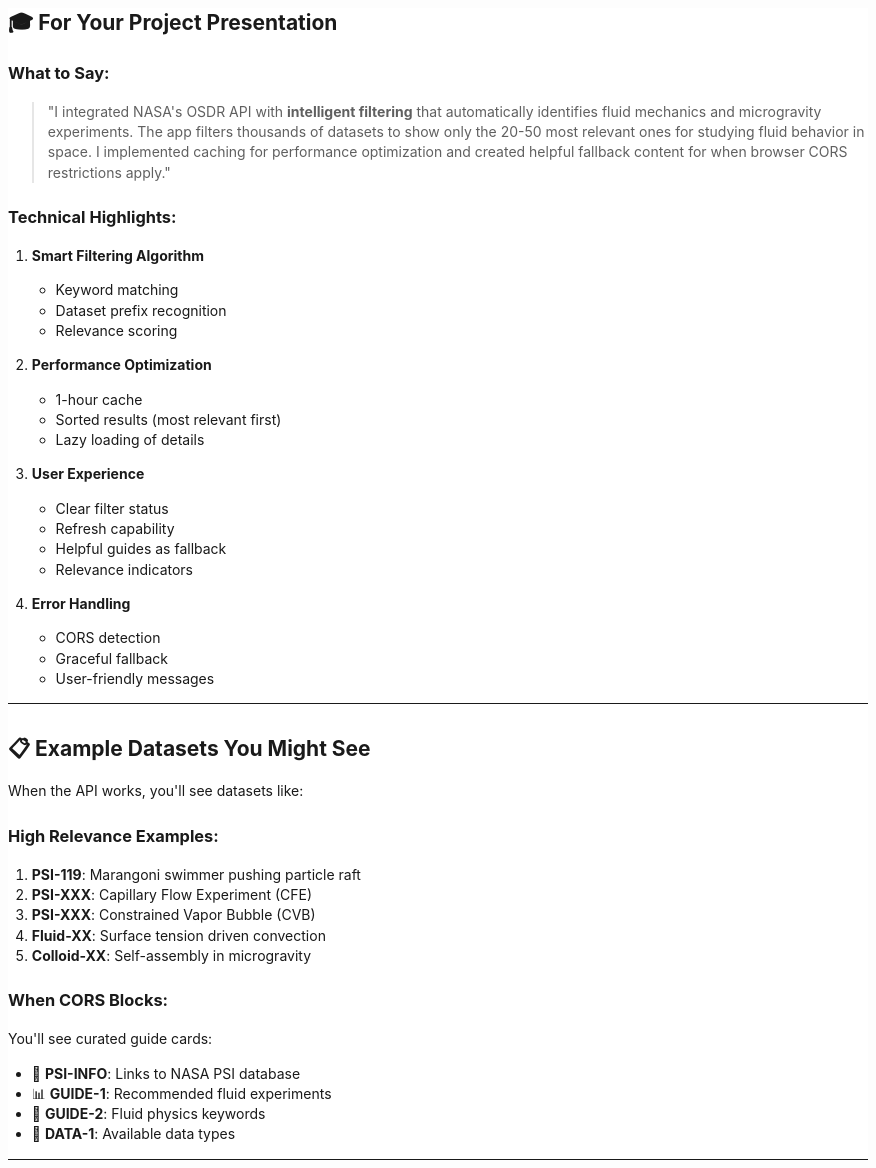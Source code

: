 
## 🎓 For Your Project Presentation

### What to Say:

> "I integrated NASA's OSDR API with **intelligent filtering** that automatically identifies fluid mechanics and microgravity experiments. The app filters thousands of datasets to show only the 20-50 most relevant ones for studying fluid behavior in space. I implemented caching for performance optimization and created helpful fallback content for when browser CORS restrictions apply."

### Technical Highlights:

1. **Smart Filtering Algorithm**
   - Keyword matching
   - Dataset prefix recognition
   - Relevance scoring

2. **Performance Optimization**
   - 1-hour cache
   - Sorted results (most relevant first)
   - Lazy loading of details

3. **User Experience**
   - Clear filter status
   - Refresh capability
   - Helpful guides as fallback
   - Relevance indicators

4. **Error Handling**
   - CORS detection
   - Graceful fallback
   - User-friendly messages

---

## 📋 Example Datasets You Might See

When the API works, you'll see datasets like:

### High Relevance Examples:

1. **PSI-119**: Marangoni swimmer pushing particle raft
2. **PSI-XXX**: Capillary Flow Experiment (CFE)
3. **PSI-XXX**: Constrained Vapor Bubble (CVB)
4. **Fluid-XX**: Surface tension driven convection
5. **Colloid-XX**: Self-assembly in microgravity

### When CORS Blocks:

You'll see curated guide cards:
- 🔬 **PSI-INFO**: Links to NASA PSI database
- 📊 **GUIDE-1**: Recommended fluid experiments
- 🌊 **GUIDE-2**: Fluid physics keywords
- 💾 **DATA-1**: Available data types

---